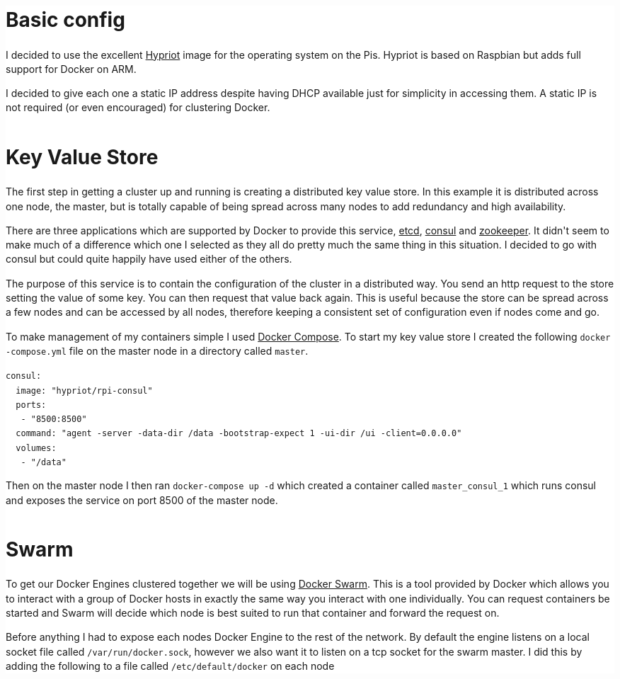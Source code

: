 # Basic config

I decided to use the excellent [Hypriot][hypriot] image for the operating system on the Pis. Hypriot is based on Raspbian but adds full support for Docker on ARM.

I decided to give each one a static IP address despite having DHCP available just for simplicity in accessing them. A static IP is not required (or even encouraged) for clustering Docker.

# Key Value Store

The first step in getting a cluster up and running is creating a distributed key value store. In this example it is distributed across one node, the master, but is totally capable of being spread across many nodes to add redundancy and high availability.

There are three applications which are supported by Docker to provide this service, [etcd][etcd], [consul][consul] and [zookeeper][zookeeper]. It didn't seem to make much of a difference which one I selected as they all do pretty much the same thing in this situation. I decided to go with consul but could quite happily have used either of the others.

The purpose of this service is to contain the configuration of the cluster in a distributed way. You send an http request to the store setting the value of some key. You can then request that value back again. This is useful because the store can be spread across a few nodes and can be accessed by all nodes, therefore keeping a consistent set of configuration even if nodes come and go.

To make management of my containers simple I used [Docker Compose][compose]. To start my key value store I created the following `docker-compose.yml` file on the master node in a directory called `master`.

```
consul:
  image: "hypriot/rpi-consul"
  ports:
   - "8500:8500"
  command: "agent -server -data-dir /data -bootstrap-expect 1 -ui-dir /ui -client=0.0.0.0"
  volumes:
   - "/data"
```

Then on the master node I then ran `docker-compose up -d` which created a container called `master_consul_1` which runs consul and exposes the service on port 8500 of the master node.

# Swarm

To get our Docker Engines clustered together we will be using [Docker Swarm][swarm]. This is a tool provided by Docker which allows you to interact with a group of Docker hosts in exactly the same way you interact with one individually. You can request containers be started and Swarm will decide which node is best suited to run that container and forward the request on.

Before anything I had to expose each nodes Docker Engine to the rest of the network. By default the engine listens on a local socket file called `/var/run/docker.sock`, however we also want it to listen on a tcp socket for the swarm master. I did this by adding the following to a file called `/etc/default/docker` on each node


[compose]: https://docs.docker.com/compose/
[consul]: https://www.consul.io/
[etcd]: https://coreos.com/etcd/
[flannel]: https://github.com/coreos/flannel
[hypriot]: http://blog.hypriot.com/downloads/
[nginx-proxy]: https://github.com/jwilder/nginx-proxy
[nginx-reverse-proxy]: https://www.nginx.com/resources/admin-guide/reverse-proxy/
[nginx-proxy-rpi]: https://github.com/bestlibre/nginx-proxy
[overlay-network]: http://docs.docker.com/engine/userguide/networking/get-started-overlay/
[pi-rack]: http://www.thingiverse.com/thing:30563
[swarm]: https://docs.docker.com/swarm/
[swarm-issue-1488]: https://github.com/docker/swarm/issues/1488
[zookeeper]: https://zookeeper.apache.org/